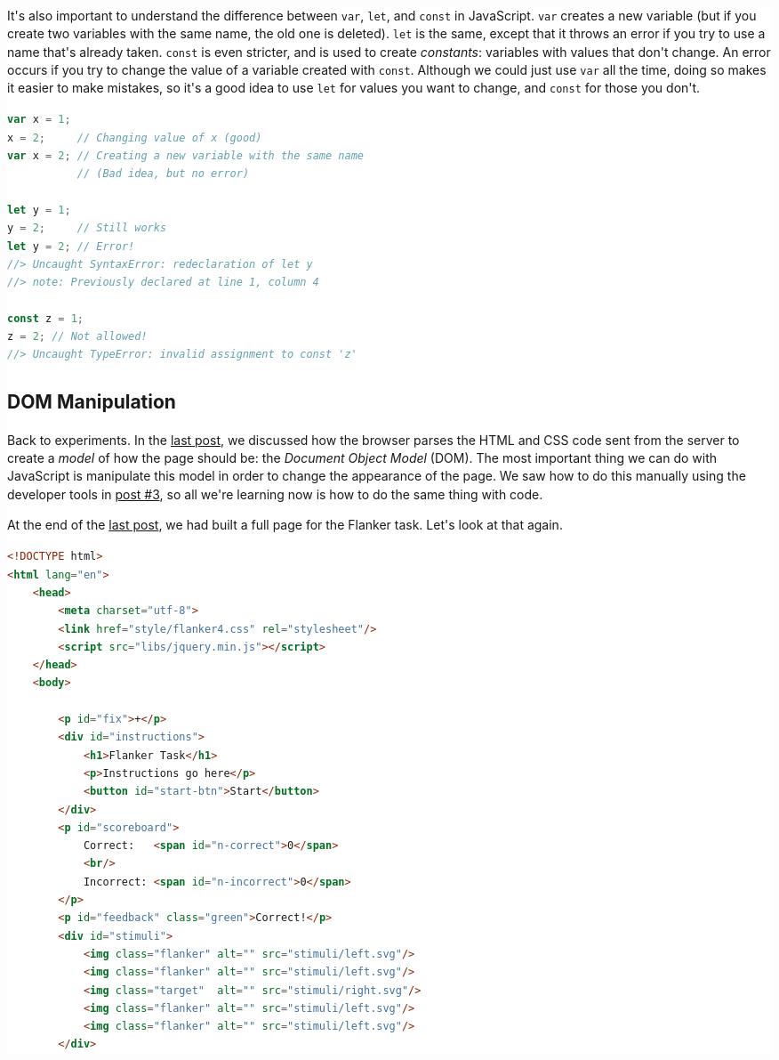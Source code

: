 It's also important to understand the difference between `var`, `let`, and `const` in JavaScript. `var` creates a new variable (but if you create two variables with the same name, the old one is deleted). `let` is the same, except that it throws an error if you try to use a name that's already taken. `const` is even stricter, and is used to create *constants*: variables with values that don't change. An error occurs if you try to change the value of a variable created with `const`. Although we could just use `var` all the time, doing so makes it easier to make mistakes, so it's a good idea to use `let` for values you want to change, and `const` for those you don't.

```js
var x = 1;
x = 2;     // Changing value of x (good)
var x = 2; // Creating a new variable with the same name
           // (Bad idea, but no error)

let y = 1;
y = 2;     // Still works
let y = 2; // Error!
//> Uncaught SyntaxError: redeclaration of let y 
//> note: Previously declared at line 1, column 4

const z = 1;
z = 2; // Not allowed!
//> Uncaught TypeError: invalid assignment to const 'z'
```

## DOM Manipulation

Back to experiments. In the [last post](../web-4/), we discussed how the browser parses the HTML and CSS code sent from the server to create a *model* of how the page should be: the *Document Object Model* (DOM). The most important thing we can do with JavaScript is manipulate this model in order to change the appearance of the page. We saw how to do this manually using the developer tools in [post #3](../web-3/), so all we're learning now is how to do the same thing with code.

At the end of the [last post](../web-4/), we had built a full page for the Flanker task. Let's look at that again. 

```html
<!DOCTYPE html>
<html lang="en">
    <head>
        <meta charset="utf-8">
        <link href="style/flanker4.css" rel="stylesheet"/>
        <script src="libs/jquery.min.js"></script>
    </head>
    <body>

        <p id="fix">+</p>
        <div id="instructions">
            <h1>Flanker Task</h1>
            <p>Instructions go here</p>
            <button id="start-btn">Start</button>
        </div>
        <p id="scoreboard">
            Correct:   <span id="n-correct">0</span>
            <br/>
            Incorrect: <span id="n-incorrect">0</span>
        </p>
        <p id="feedback" class="green">Correct!</p>
        <div id="stimuli">
            <img class="flanker" alt="" src="stimuli/left.svg"/>
            <img class="flanker" alt="" src="stimuli/left.svg"/>
            <img class="target"  alt="" src="stimuli/right.svg"/>
            <img class="flanker" alt="" src="stimuli/left.svg"/>
            <img class="flanker" alt="" src="stimuli/left.svg"/>
        </div>
```